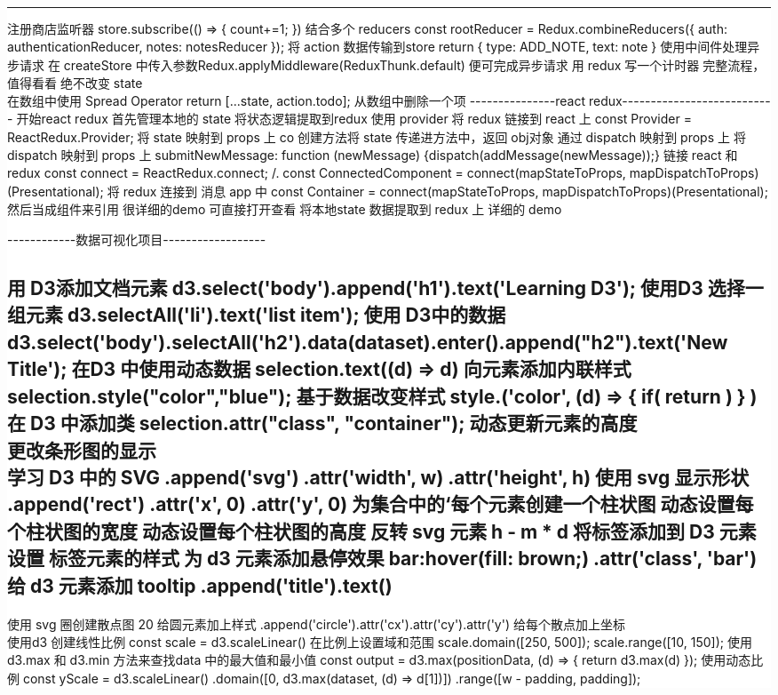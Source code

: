 --------------
注册商店监听器				store.subscribe(() => {
  count+=1;
})
结合多个 reducers				const rootReducer = Redux.combineReducers({ auth: authenticationReducer, notes: notesReducer });
将 action 数据传输到store			return {
    type: ADD_NOTE,
    text: note
  }
使用中间件处理异步请求			在 createStore 中传入参数Redux.applyMiddleware(ReduxThunk.default) 便可完成异步请求
用 redux 写一个计时器			完整流程，值得看看
绝不改变 state				
在数组中使用 Spread Operator		return [...state, action.todo];
从数组中删除一个项
---------------react redux---------------------------
开始react redux
首先管理本地的 state
将状态逻辑提取到redux
使用 provider 将 redux 链接到 react 上		const Provider = ReactRedux.Provider;	<Provider store={store}> <DisplayMessages/> </Provider>
将 state 映射到 props 上	co		创建方法将 state 传递进方法中，返回 obj对象
通过 dispatch 映射到 props 上
将 dispatch 映射到 props 上			submitNewMessage: function (newMessage) {dispatch(addMessage(newMessage));}
链接 react 和 redux				const connect = ReactRedux.connect;   /.  const ConnectedComponent = connect(mapStateToProps, mapDispatchToProps)(Presentational);
将 redux 连接到 消息 app 中			const Container = connect(mapStateToProps, mapDispatchToProps)(Presentational); 然后当成组件来引用		很详细的demo 可直接打开查看
将本地state 数据提取到 redux 上			详细的 demo 

------------数据可视化项目------------------

用 D3添加文档元素				 d3.select('body').append('h1').text('Learning D3');
使用D3 选择一组元素				d3.selectAll('li').text('list item');
使用 D3中的数据				d3.select('body').selectAll('h2').data(dataset).enter().append("h2").text('New Title');
在D3 中使用动态数据				selection.text((d) => d)
向元素添加内联样式				selection.style("color","blue");
基于数据改变样式				style.('color', (d) => { if( return ) } )
在 D3 中添加类					selection.attr("class", "container");
动态更新元素的高度				
更改条形图的显示				
学习 D3 中的 SVG				 .append('svg') .attr('width', w) .attr('height', h)
使用 svg 显示形状				.append('rect') .attr('x', 0) .attr('y', 0)
为集合中的‘每个元素创建一个柱状图
动态设置每个柱状图的宽度
动态设置每个柱状图的高度
反转 svg 元素					h - m * d
将标签添加到 D3 元素				
设置 标签元素的样式
为 d3 元素添加悬停效果				bar:hover(fill: brown;)	.attr('class', 'bar')
给 d3 元素添加 tooltip				.append('title').text()
-
使用 svg 圈创建散点图
20
给圆元素加上样式				.append('circle').attr('cx').attr('cy').attr('y')
给每个散点加上坐标				
使用d3 创建线性比例				const scale = d3.scaleLinear()
在比例上设置域和范围			scale.domain([250, 500]);    scale.range([10, 150]);
使用 d3.max 和 d3.min 方法来查找data 中的最大值和最小值	const output = d3.max(positionData, (d) => {      return d3.max(d)    });
使用动态比例            const yScale = d3.scaleLinear() .domain([0, d3.max(dataset, (d) => d[1])])  .range([w - padding, padding]);